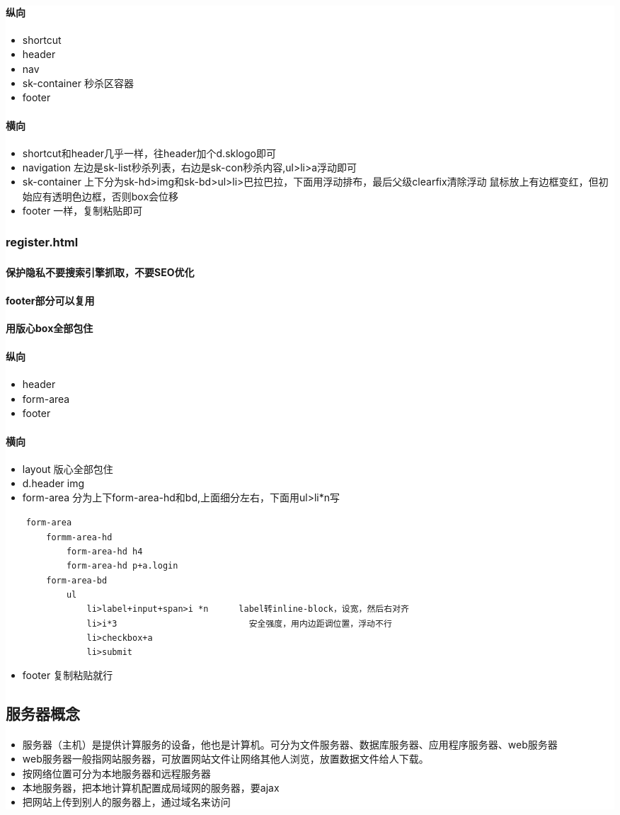 #### 纵向
- shortcut
- header
- nav
- sk-container  秒杀区容器
- footer

#### 横向
- shortcut和header几乎一样，往header加个d.sklogo即可
- navigation
  左边是sk-list秒杀列表，右边是sk-con秒杀内容,ul>li>a浮动即可
- sk-container
  上下分为sk-hd>img和sk-bd>ul>li>巴拉巴拉，下面用浮动排布，最后父级clearfix清除浮动
  鼠标放上有边框变红，但初始应有透明色边框，否则box会位移
- footer 一样，复制粘贴即可


### register.html
#### 保护隐私不要搜索引擎抓取，不要SEO优化
#### footer部分可以复用
#### 用版心box全部包住
#### 纵向
- header
- form-area
- footer
#### 横向
- layout 版心全部包住
- d.header img
- form-area
分为上下form-area-hd和bd,上面细分左右，下面用ul>li*n写
```
    form-area
        formm-area-hd
            form-area-hd h4
            form-area-hd p+a.login
        form-area-bd
            ul
                li>label+input+span>i *n      label转inline-block，设宽，然后右对齐
                li>i*3                          安全强度，用内边距调位置，浮动不行
                li>checkbox+a
                li>submit
```
- footer 复制粘贴就行


## 服务器概念

- 服务器（主机）是提供计算服务的设备，他也是计算机。可分为文件服务器、数据库服务器、应用程序服务器、web服务器
- web服务器一般指网站服务器，可放置网站文件让网络其他人浏览，放置数据文件给人下载。
- 按网络位置可分为本地服务器和远程服务器
- 本地服务器，把本地计算机配置成局域网的服务器，要ajax
- 把网站上传到别人的服务器上，通过域名来访问
